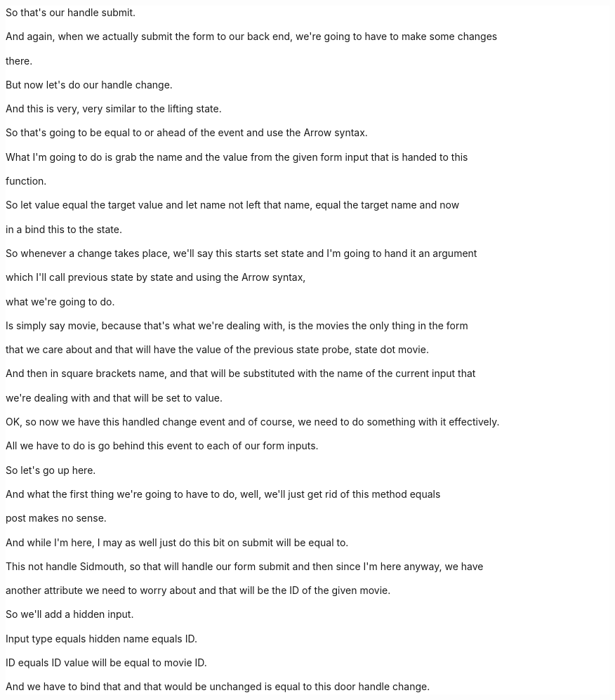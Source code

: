 So that's our handle submit.

And again, when we actually submit the form to our back end, we're going to have to make some changes

there.

But now let's do our handle change.

And this is very, very similar to the lifting state.

So that's going to be equal to or ahead of the event and use the Arrow syntax.

What I'm going to do is grab the name and the value from the given form input that is handed to this

function.

So let value equal the target value and let name not left that name, equal the target name and now

in a bind this to the state.

So whenever a change takes place, we'll say this starts set state and I'm going to hand it an argument

which I'll call previous state by state and using the Arrow syntax,

what we're going to do.

Is simply say movie, because that's what we're dealing with, is the movies the only thing in the form

that we care about and that will have the value of the previous state probe, state dot movie.

And then in square brackets name, and that will be substituted with the name of the current input that

we're dealing with and that will be set to value.

OK, so now we have this handled change event and of course, we need to do something with it effectively.

All we have to do is go behind this event to each of our form inputs.

So let's go up here.

And what the first thing we're going to have to do, well, we'll just get rid of this method equals

post makes no sense.

And while I'm here, I may as well just do this bit on submit will be equal to.

This not handle Sidmouth, so that will handle our form submit and then since I'm here anyway, we have

another attribute we need to worry about and that will be the ID of the given movie.

So we'll add a hidden input.

Input type equals hidden name equals ID.

ID equals ID value will be equal to movie ID.

And we have to bind that and that would be unchanged is equal to this door handle change.
